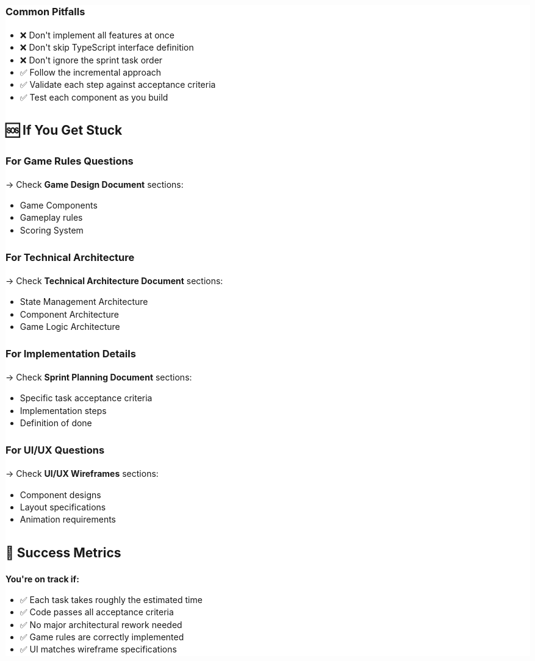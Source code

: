 ### **Common Pitfalls**

- ❌ Don't implement all features at once
- ❌ Don't skip TypeScript interface definition
- ❌ Don't ignore the sprint task order
- ✅ Follow the incremental approach
- ✅ Validate each step against acceptance criteria
- ✅ Test each component as you build

## 🆘 If You Get Stuck

### **For Game Rules Questions**

→ Check **Game Design Document** sections:

- Game Components
- Gameplay rules
- Scoring System

### **For Technical Architecture**

→ Check **Technical Architecture Document** sections:

- State Management Architecture
- Component Architecture
- Game Logic Architecture

### **For Implementation Details**

→ Check **Sprint Planning Document** sections:

- Specific task acceptance criteria
- Implementation steps
- Definition of done

### **For UI/UX Questions**

→ Check **UI/UX Wireframes** sections:

- Component designs
- Layout specifications
- Animation requirements

## 🎯 Success Metrics

**You're on track if:**

- ✅ Each task takes roughly the estimated time
- ✅ Code passes all acceptance criteria
- ✅ No major architectural rework needed
- ✅ Game rules are correctly implemented
- ✅ UI matches wireframe specifications
